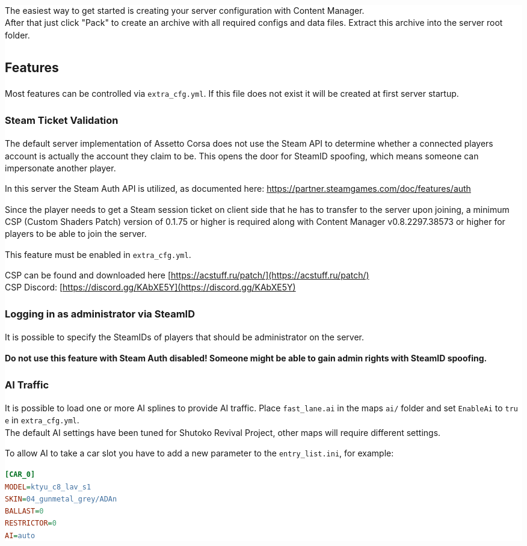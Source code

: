 The easiest way to get started is creating your server configuration with Content Manager.  
After that just click "Pack" to create an archive with all required configs and data files. Extract this archive into the server root folder.

## Features

Most features can be controlled via `extra_cfg.yml`. If this file does not exist it will be created at first server startup.

### Steam Ticket Validation

The default server implementation of Assetto Corsa does not use the Steam API to determine whether a connected players
account is actually the account they claim to be. This opens the door for SteamID spoofing, which means someone can
impersonate another player.

In this server the Steam Auth API is utilized, as documented
here: https://partner.steamgames.com/doc/features/auth

Since the player needs to get a Steam session ticket on client side that he has to transfer to the server upon joining,
a minimum CSP (Custom Shaders Patch) version of 0.1.75 or higher is required along with Content Manager v0.8.2297.38573 or higher for players to be able to join the server.

This feature must be enabled in `extra_cfg.yml`.

CSP can be found and downloaded here [https://acstuff.ru/patch/](https://acstuff.ru/patch/)  
CSP Discord: [https://discord.gg/KAbXE5Y](https://discord.gg/KAbXE5Y)

### Logging in as administrator via SteamID

It is possible to specify the SteamIDs of players that should be administrator on the server.

**Do not use this feature with Steam Auth disabled! Someone might be able to gain admin rights with SteamID spoofing.**

### AI Traffic

It is possible to load one or more AI splines to provide AI traffic. Place `fast_lane.ai` in the maps `ai/` folder and set `EnableAi` to `true` in `extra_cfg.yml`.  
The default AI settings have been tuned for Shutoko Revival Project, other maps will require different settings.

To allow AI to take a car slot you have to add a new parameter to the `entry_list.ini`, for example:
```ini
[CAR_0]
MODEL=ktyu_c8_lav_s1
SKIN=04_gunmetal_grey/ADAn
BALLAST=0
RESTRICTOR=0
AI=auto
```
